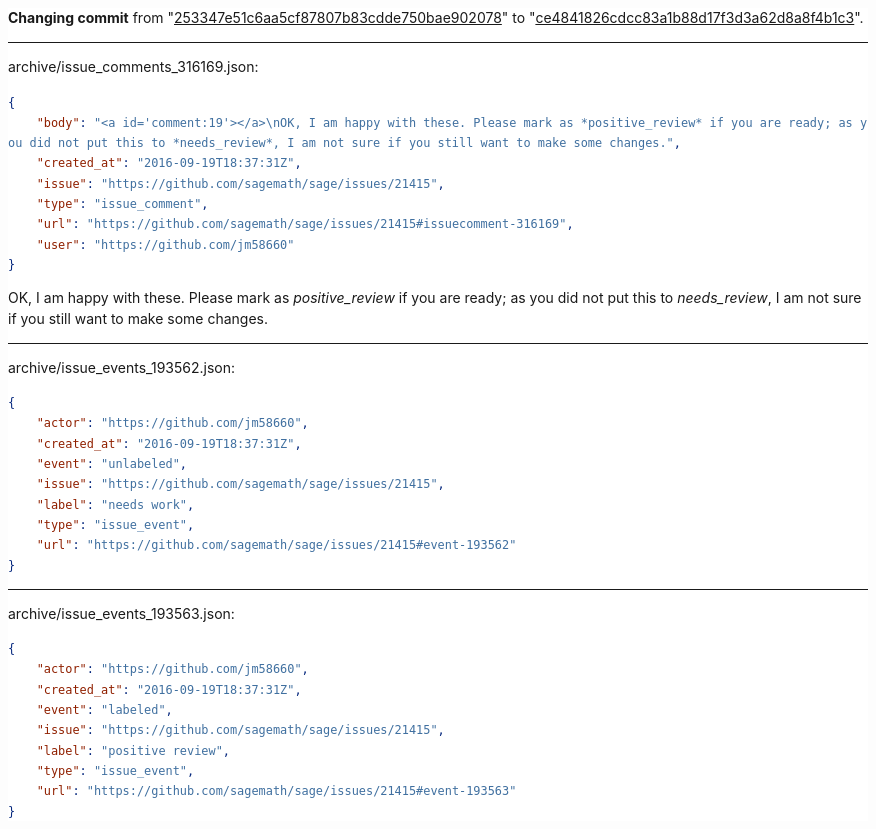 **Changing commit** from "[253347e51c6aa5cf87807b83cdde750bae902078](https://github.com/sagemath/sagetrac-mirror/commit/253347e51c6aa5cf87807b83cdde750bae902078)" to "[ce4841826cdcc83a1b88d17f3d3a62d8a8f4b1c3](https://github.com/sagemath/sagetrac-mirror/commit/ce4841826cdcc83a1b88d17f3d3a62d8a8f4b1c3)".



---

archive/issue_comments_316169.json:
```json
{
    "body": "<a id='comment:19'></a>\nOK, I am happy with these. Please mark as *positive_review* if you are ready; as you did not put this to *needs_review*, I am not sure if you still want to make some changes.",
    "created_at": "2016-09-19T18:37:31Z",
    "issue": "https://github.com/sagemath/sage/issues/21415",
    "type": "issue_comment",
    "url": "https://github.com/sagemath/sage/issues/21415#issuecomment-316169",
    "user": "https://github.com/jm58660"
}
```

<a id='comment:19'></a>
OK, I am happy with these. Please mark as *positive_review* if you are ready; as you did not put this to *needs_review*, I am not sure if you still want to make some changes.



---

archive/issue_events_193562.json:
```json
{
    "actor": "https://github.com/jm58660",
    "created_at": "2016-09-19T18:37:31Z",
    "event": "unlabeled",
    "issue": "https://github.com/sagemath/sage/issues/21415",
    "label": "needs work",
    "type": "issue_event",
    "url": "https://github.com/sagemath/sage/issues/21415#event-193562"
}
```



---

archive/issue_events_193563.json:
```json
{
    "actor": "https://github.com/jm58660",
    "created_at": "2016-09-19T18:37:31Z",
    "event": "labeled",
    "issue": "https://github.com/sagemath/sage/issues/21415",
    "label": "positive review",
    "type": "issue_event",
    "url": "https://github.com/sagemath/sage/issues/21415#event-193563"
}
```
